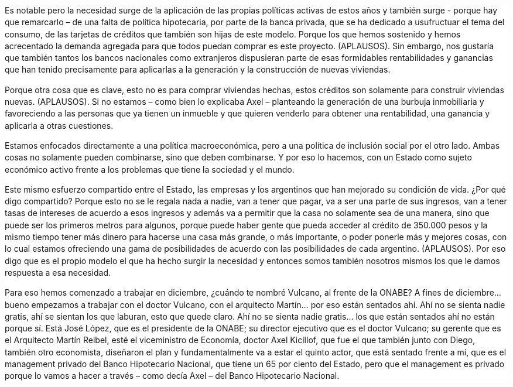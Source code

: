 Es notable pero la necesidad surge de la aplicación de las propias
políticas activas de estos años y también surge - porque hay que
remarcarlo – de una falta de política hipotecaria, por parte de la banca
privada, que se ha dedicado a usufructuar el tema del consumo, de las
tarjetas de créditos que también son hijas de este modelo. Porque los
que hemos sostenido y hemos acrecentado la demanda agregada para que
todos puedan comprar es este proyecto. (APLAUSOS). Sin embargo, nos
gustaría que también tantos los bancos nacionales como extranjeros
dispusieran parte de esas formidables rentabilidades y ganancias que han
tenido precisamente para aplicarlas a la generación y la construcción de
nuevas viviendas.

Porque otra cosa que es clave, esto no es para comprar viviendas hechas,
estos créditos son solamente para construir viviendas nuevas.
(APLAUSOS). Si no estamos – como bien lo explicaba Axel – planteando la
generación de una burbuja inmobiliaria y favoreciendo a las personas que
ya tienen un inmueble y que quieren venderlo para obtener una
rentabilidad, una ganancia y aplicarla a otras cuestiones.

Estamos enfocados directamente a una política macroeconómica, pero a una
política de inclusión social por el otro lado. Ambas cosas no solamente
pueden combinarse, sino que deben combinarse. Y por eso lo hacemos, con
un Estado como sujeto económico activo frente a los problemas que tiene
la sociedad y el mundo.

Este mismo esfuerzo compartido entre el Estado, las empresas y los
argentinos que han mejorado su condición de vida. ¿Por qué digo
compartido? Porque esto no se le regala nada a nadie, van a tener que
pagar, va a ser una parte de sus ingresos, van a tener tasas de
intereses de acuerdo a esos ingresos y además va a permitir que la casa
no solamente sea de una manera, sino que puede ser los primeros metros
para algunos, porque puede haber gente que pueda acceder al crédito de
350.000 pesos y la mismo tiempo tener más dinero para hacerse una casa
más grande, o más importante, o poder ponerle más y mejores cosas, con
lo cual estamos ofreciendo una gama de posibilidades de acuerdo con las
posibilidades de cada argentino. (APLAUSOS). Por eso digo que es el
propio modelo el que ha hecho surgir la necesidad y entonces somos
también nosotros mismos los que le damos respuesta a esa necesidad.

Para eso hemos comenzado a trabajar en diciembre, ¿cuándo te nombré
Vulcano, al frente de la ONABE? A fines de diciembre… bueno empezamos a
trabajar con el doctor Vulcano, con el arquitecto Martín… por eso están
sentados ahí. Ahí no se sienta nadie gratis, ahí se sientan los que
laburan, esto que quede claro. Ahí no se sienta nadie gratis… los que
están sentados ahí no están porque sí. Está José López, que es el
presidente de la ONABE; su director ejecutivo que es el doctor Vulcano;
su gerente que es el Arquitecto Martín Reibel, esté el viceministro de
Economía, doctor Axel Kicillof, que fue el que también junto con Diego,
también otro economista, diseñaron el plan y fundamentalmente va a estar
el quinto actor, que está sentado frente a mí, que es el management
privado del Banco Hipotecario Nacional, que tiene un 65 por ciento del
Estado, pero que el management es privado porque lo vamos a hacer a
través – como decía Axel – del Banco Hipotecario Nacional.
